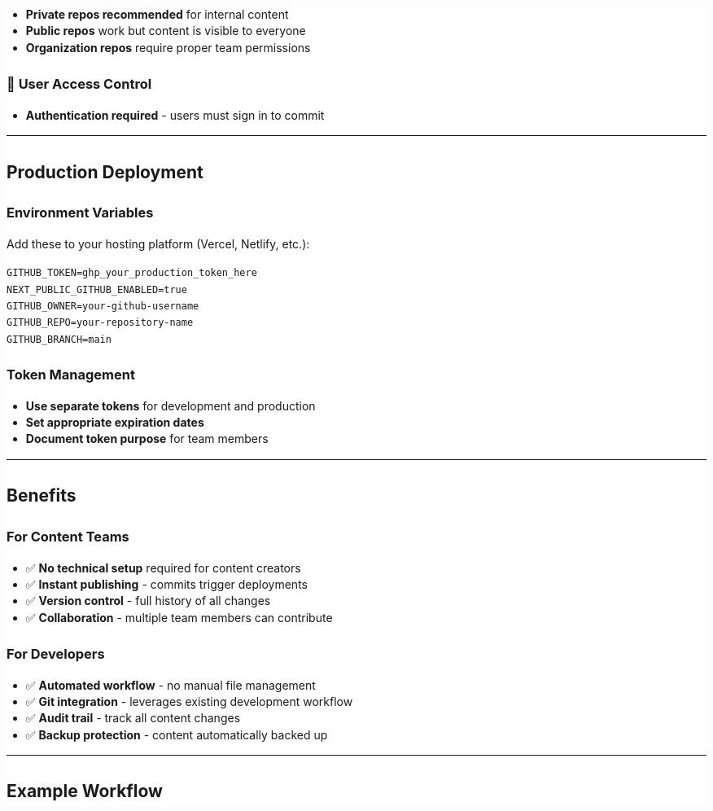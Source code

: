 - **Private repos recommended** for internal content
- **Public repos** work but content is visible to everyone
- **Organization repos** require proper team permissions

### 👤 **User Access Control**

- **Authentication required** - users must sign in to commit

---

## Production Deployment

### Environment Variables

Add these to your hosting platform (Vercel, Netlify, etc.):

```env
GITHUB_TOKEN=ghp_your_production_token_here
NEXT_PUBLIC_GITHUB_ENABLED=true
GITHUB_OWNER=your-github-username
GITHUB_REPO=your-repository-name
GITHUB_BRANCH=main
```

### Token Management

- **Use separate tokens** for development and production
- **Set appropriate expiration dates**
- **Document token purpose** for team members

---

## Benefits

### For Content Teams

- ✅ **No technical setup** required for content creators
- ✅ **Instant publishing** - commits trigger deployments
- ✅ **Version control** - full history of all changes
- ✅ **Collaboration** - multiple team members can contribute

### For Developers

- ✅ **Automated workflow** - no manual file management
- ✅ **Git integration** - leverages existing development workflow
- ✅ **Audit trail** - track all content changes
- ✅ **Backup protection** - content automatically backed up

---

## Example Workflow
